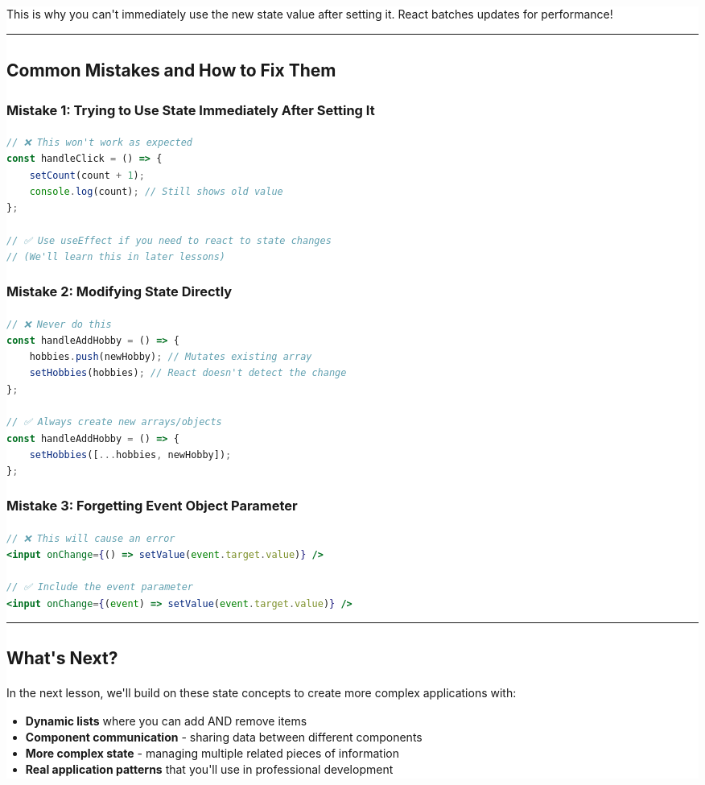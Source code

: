 This is why you can't immediately use the new state value after setting it. React batches updates for performance!

---

## Common Mistakes and How to Fix Them

### Mistake 1: Trying to Use State Immediately After Setting It

```jsx
// ❌ This won't work as expected
const handleClick = () => {
	setCount(count + 1);
	console.log(count); // Still shows old value
};

// ✅ Use useEffect if you need to react to state changes
// (We'll learn this in later lessons)
```

### Mistake 2: Modifying State Directly

```jsx
// ❌ Never do this
const handleAddHobby = () => {
	hobbies.push(newHobby); // Mutates existing array
	setHobbies(hobbies); // React doesn't detect the change
};

// ✅ Always create new arrays/objects
const handleAddHobby = () => {
	setHobbies([...hobbies, newHobby]);
};
```

### Mistake 3: Forgetting Event Object Parameter

```jsx
// ❌ This will cause an error
<input onChange={() => setValue(event.target.value)} />

// ✅ Include the event parameter
<input onChange={(event) => setValue(event.target.value)} />
```

---

## What's Next?

In the next lesson, we'll build on these state concepts to create more complex applications with:

- **Dynamic lists** where you can add AND remove items
- **Component communication** - sharing data between different components
- **More complex state** - managing multiple related pieces of information
- **Real application patterns** that you'll use in professional development
